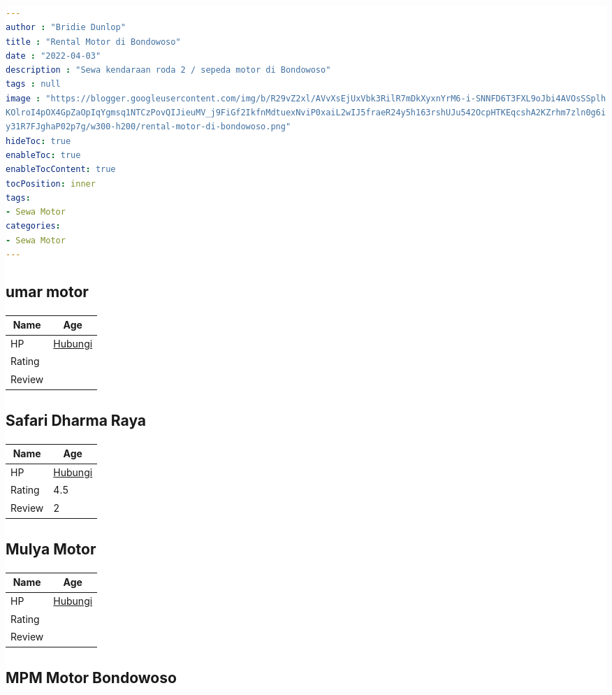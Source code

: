 ```yaml
---
author : "Bridie Dunlop"
title : "Rental Motor di Bondowoso"
date : "2022-04-03"
description : "Sewa kendaraan roda 2 / sepeda motor di Bondowoso"
tags : null
image : "https://blogger.googleusercontent.com/img/b/R29vZ2xl/AVvXsEjUxVbk3RilR7mDkXyxnYrM6-i-SNNFD6T3FXL9oJbi4AVOsSSplhKOlroI4pOX4GpZaOpIqYgmsq1NTCzPovQIJieuMV_j9FiGf2IkfnMdtuexNviP0xaiL2wIJ5fraeR24y5h163rshUJu542OcpHTKEqcshA2KZrhm7zln0g6iy31R7FJghaP02p7g/w300-h200/rental-motor-di-bondowoso.png"
hideToc: true
enableToc: true
enableTocContent: true
tocPosition: inner
tags:
- Sewa Motor
categories:
- Sewa Motor
---
```



## umar motor

Name | Age
--------|------
HP | [Hubungi](https://pcandroidplayer.blogspot.com/?clayads=https://getnumber.ndower.dev?phone=MDgxNzQyMzY1ODQx)
Rating | 
Review | 


## Safari Dharma Raya

Name | Age
--------|------
HP | [Hubungi](https://pcandroidplayer.blogspot.com/?clayads=https://getnumber.ndower.dev?phone=MDMzMjQzMjgwMQ==)
Rating | 4.5
Review | 2


## Mulya Motor

Name | Age
--------|------
HP | [Hubungi](https://pcandroidplayer.blogspot.com/?clayads=https://getnumber.ndower.dev?phone=MDMzMjc3MTMxMjg=)
Rating | 
Review | 


## MPM Motor Bondowoso
